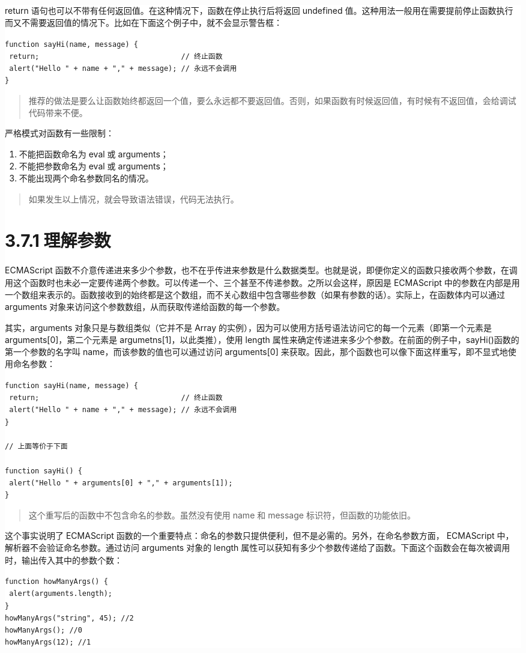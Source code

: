 return 语句也可以不带有任何返回值。在这种情况下，函数在停止执行后将返回 undefined 值。这种用法一般用在需要提前停止函数执行而又不需要返回值的情况下。比如在下面这个例子中，就不会显示警告框：

```
function sayHi(name, message) {
 return;                                 // 终止函数
 alert("Hello " + name + "," + message); // 永远不会调用
}
```

> 推荐的做法是要么让函数始终都返回一个值，要么永远都不要返回值。否则，如果函数有时候返回值，有时候有不返回值，会给调试代码带来不便。

严格模式对函数有一些限制：

1. 不能把函数命名为 eval 或 arguments；
2. 不能把参数命名为 eval 或 arguments；
3. 不能出现两个命名参数同名的情况。

> 如果发生以上情况，就会导致语法错误，代码无法执行。

# 3.7.1 理解参数
ECMAScript 函数不介意传递进来多少个参数，也不在乎传进来参数是什么数据类型。也就是说，即便你定义的函数只接收两个参数，在调用这个函数时也未必一定要传递两个参数。可以传递一个、三个甚至不传递参数。之所以会这样，原因是 ECMAScript 中的参数在内部是用一个数组来表示的。函数接收到的始终都是这个数组，而不关心数组中包含哪些参数（如果有参数的话）。实际上，在函数体内可以通过 arguments 对象来访问这个参数数组，从而获取传递给函数的每一个参数。

其实，arguments 对象只是与数组类似（它并不是 Array 的实例），因为可以使用方括号语法访问它的每一个元素（即第一个元素是 arguments[0]，第二个元素是 argumetns[1]，以此类推），使用 length 属性来确定传递进来多少个参数。在前面的例子中，sayHi()函数的第一个参数的名字叫 name，而该参数的值也可以通过访问 arguments[0] 来获取。因此，那个函数也可以像下面这样重写，即不显式地使用命名参数：

```
function sayHi(name, message) {
 return;                                 // 终止函数
 alert("Hello " + name + "," + message); // 永远不会调用
}

// 上面等价于下面

function sayHi() {
 alert("Hello " + arguments[0] + "," + arguments[1]);
}
```

> 这个重写后的函数中不包含命名的参数。虽然没有使用 name 和 message 标识符，但函数的功能依旧。

这个事实说明了 ECMAScript 函数的一个重要特点：命名的参数只提供便利，但不是必需的。另外，在命名参数方面， ECMAScript 中，解析器不会验证命名参数。通过访问 arguments 对象的 length 属性可以获知有多少个参数传递给了函数。下面这个函数会在每次被调用时，输出传入其中的参数个数：

```
function howManyArgs() {
 alert(arguments.length);
}
howManyArgs("string", 45); //2
howManyArgs(); //0
howManyArgs(12); //1
```
